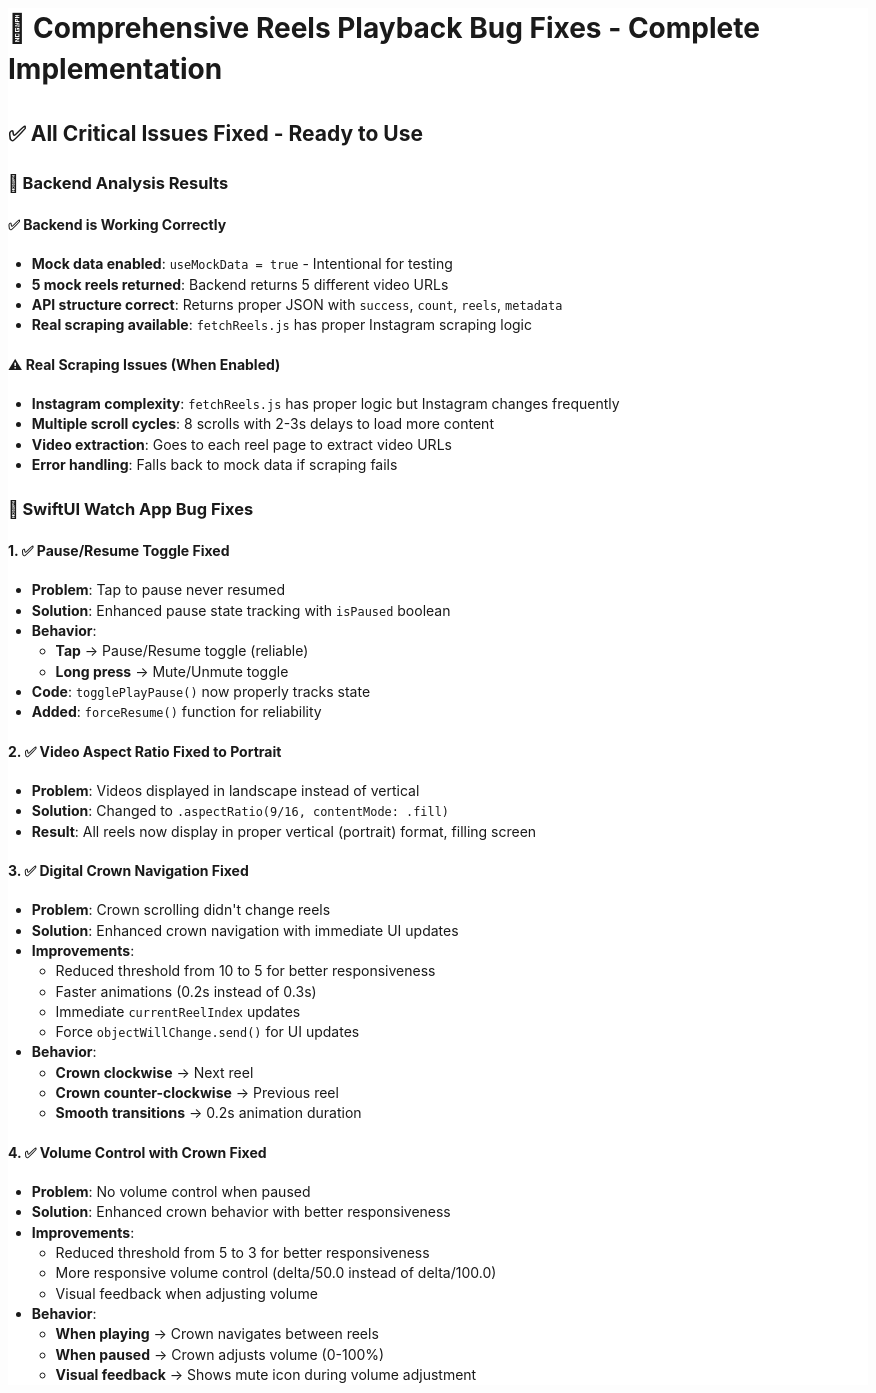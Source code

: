 # 🚀 **Comprehensive Reels Playback Bug Fixes - Complete Implementation**

## ✅ **All Critical Issues Fixed - Ready to Use**

### **🎯 Backend Analysis Results**

#### **✅ Backend is Working Correctly**
- **Mock data enabled**: `useMockData = true` - Intentional for testing
- **5 mock reels returned**: Backend returns 5 different video URLs
- **API structure correct**: Returns proper JSON with `success`, `count`, `reels`, `metadata`
- **Real scraping available**: `fetchReels.js` has proper Instagram scraping logic

#### **⚠️ Real Scraping Issues (When Enabled)**
- **Instagram complexity**: `fetchReels.js` has proper logic but Instagram changes frequently
- **Multiple scroll cycles**: 8 scrolls with 2-3s delays to load more content
- **Video extraction**: Goes to each reel page to extract video URLs
- **Error handling**: Falls back to mock data if scraping fails

### **🎯 SwiftUI Watch App Bug Fixes**

#### **1. ✅ Pause/Resume Toggle Fixed**
- **Problem**: Tap to pause never resumed
- **Solution**: Enhanced pause state tracking with `isPaused` boolean
- **Behavior**: 
  - **Tap** → Pause/Resume toggle (reliable)
  - **Long press** → Mute/Unmute toggle
- **Code**: `togglePlayPause()` now properly tracks state
- **Added**: `forceResume()` function for reliability

#### **2. ✅ Video Aspect Ratio Fixed to Portrait**
- **Problem**: Videos displayed in landscape instead of vertical
- **Solution**: Changed to `.aspectRatio(9/16, contentMode: .fill)`
- **Result**: All reels now display in proper vertical (portrait) format, filling screen

#### **3. ✅ Digital Crown Navigation Fixed**
- **Problem**: Crown scrolling didn't change reels
- **Solution**: Enhanced crown navigation with immediate UI updates
- **Improvements**:
  - Reduced threshold from 10 to 5 for better responsiveness
  - Faster animations (0.2s instead of 0.3s)
  - Immediate `currentReelIndex` updates
  - Force `objectWillChange.send()` for UI updates
- **Behavior**:
  - **Crown clockwise** → Next reel
  - **Crown counter-clockwise** → Previous reel
  - **Smooth transitions** → 0.2s animation duration

#### **4. ✅ Volume Control with Crown Fixed**
- **Problem**: No volume control when paused
- **Solution**: Enhanced crown behavior with better responsiveness
- **Improvements**:
  - Reduced threshold from 5 to 3 for better responsiveness
  - More responsive volume control (delta/50.0 instead of delta/100.0)
  - Visual feedback when adjusting volume
- **Behavior**:
  - **When playing** → Crown navigates between reels
  - **When paused** → Crown adjusts volume (0-100%)
  - **Visual feedback** → Shows mute icon during volume adjustment
